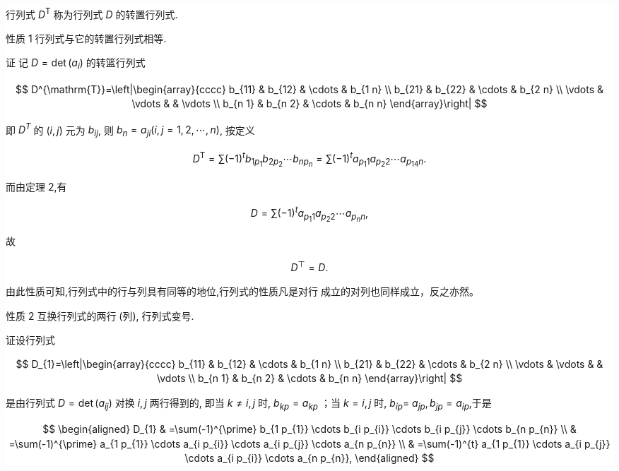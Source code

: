 行列式 $D^{\mathrm{T}}$ 称为行列式 $D$ 的转置行列式.

性质 1 行列式与它的转置行列式相等.

证 记 $D=\operatorname{det}\left(a_{i}\right)$ 的转篮行列式

$$
D^{\mathrm{T}}=\left|\begin{array}{cccc}
b_{11} & b_{12} & \cdots & b_{1 n} \\
b_{21} & b_{22} & \cdots & b_{2 n} \\
\vdots & \vdots & & \vdots \\
b_{n 1} & b_{n 2} & \cdots & b_{n n}
\end{array}\right|
$$

即 $D^{T}$ 的 $(i, j)$ 元为 $b_{i j}$, 则 $b_{n}=a_{j i}(i, j=1,2, \cdots, n)$, 按定义

$$
D^{\mathrm{T}}=\sum(-1)^{t} b_{1 p_{1}} b_{2 p_{2}} \cdots b_{n p_{n}}=\sum(-1)^{t} a_{p_{1} 1} a_{p_{2} 2} \cdots a_{p_{14} n} \text {. }
$$

而由定理 2,有

$$
D=\sum(-1)^{t} a_{p_{1} 1} a_{p_{2} 2} \cdots a_{p_{n} n} \text {, }
$$

故

$$
D^{\top}=D \text {. }
$$

由此性质可知,行列式中的行与列具有同等的地位,行列式的性质凡是对行 成立的对列也同样成立，反之亦然。

性质 2 互换行列式的两行 (列), 行列式变号.

证设行列式

$$
D_{1}=\left|\begin{array}{cccc}
b_{11} & b_{12} & \cdots & b_{1 n} \\
b_{21} & b_{22} & \cdots & b_{2 n} \\
\vdots & \vdots & & \vdots \\
b_{n 1} & b_{n 2} & \cdots & b_{n n}
\end{array}\right|
$$

是由行列式 $D=\operatorname{det}\left(a_{i j}\right)$ 对换 $i, j$ 两行得到的, 即当 $k \neq i, j$ 时, $b_{k p}=a_{k p}$ ；当 $k=i, j$ 时, $b_{i p}=$ $a_{j p}, b_{j p}=a_{i p}$,于是

$$
\begin{aligned}
D_{1} & =\sum(-1)^{\prime} b_{1 p_{1}} \cdots b_{i p_{i}} \cdots b_{i p_{j}} \cdots b_{n p_{n}} \\
& =\sum(-1)^{\prime} a_{1 p_{1}} \cdots a_{i p_{i}} \cdots a_{i p_{j}} \cdots a_{n p_{n}} \\
& =\sum(-1)^{t} a_{1 p_{1}} \cdots a_{i p_{j}} \cdots a_{i p_{i}} \cdots a_{n p_{n}},
\end{aligned}
$$
